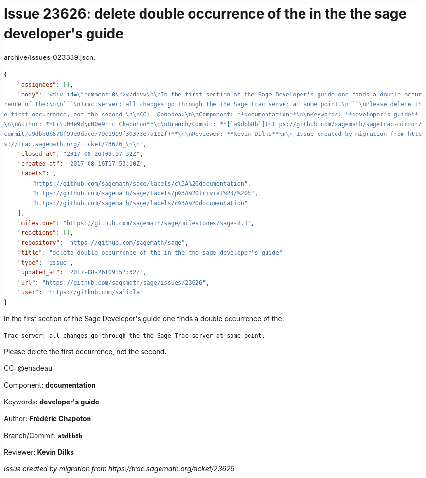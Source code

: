 # Issue 23626: delete double occurrence of the in the the sage developer's guide

archive/issues_023389.json:
```json
{
    "assignees": [],
    "body": "<div id=\"comment:0\"></div>\n\nIn the first section of the Sage Developer's guide one finds a double occurrence of the:\n\n```\nTrac server: all changes go through the the Sage Trac server at some point.\n```\nPlease delete the first occurrence, not the second.\n\nCC:  @enadeau\n\nComponent: **documentation**\n\nKeywords: **developer's guide**\n\nAuthor: **Fr\u00e9d\u00e9ric Chapoton**\n\nBranch/Commit: **[`a9dbb8b`](https://github.com/sagemath/sagetrac-mirror/commit/a9dbb8b678f99e9dace779e1999f30373e7a182f)**\n\nReviewer: **Kevin Dilks**\n\n_Issue created by migration from https://trac.sagemath.org/ticket/23626_\n\n",
    "closed_at": "2017-08-26T09:57:32Z",
    "created_at": "2017-08-16T17:53:10Z",
    "labels": [
        "https://github.com/sagemath/sage/labels/c%3A%20documentation",
        "https://github.com/sagemath/sage/labels/p%3A%20trivial%20/%205",
        "https://github.com/sagemath/sage/labels/c%3A%20documentation"
    ],
    "milestone": "https://github.com/sagemath/sage/milestones/sage-8.1",
    "reactions": [],
    "repository": "https://github.com/sagemath/sage",
    "title": "delete double occurrence of the in the the sage developer's guide",
    "type": "issue",
    "updated_at": "2017-08-26T09:57:32Z",
    "url": "https://github.com/sagemath/sage/issues/23626",
    "user": "https://github.com/saliola"
}
```
<div id="comment:0"></div>

In the first section of the Sage Developer's guide one finds a double occurrence of the:

```
Trac server: all changes go through the the Sage Trac server at some point.
```
Please delete the first occurrence, not the second.

CC:  @enadeau

Component: **documentation**

Keywords: **developer's guide**

Author: **Frédéric Chapoton**

Branch/Commit: **[`a9dbb8b`](https://github.com/sagemath/sagetrac-mirror/commit/a9dbb8b678f99e9dace779e1999f30373e7a182f)**

Reviewer: **Kevin Dilks**

_Issue created by migration from https://trac.sagemath.org/ticket/23626_
